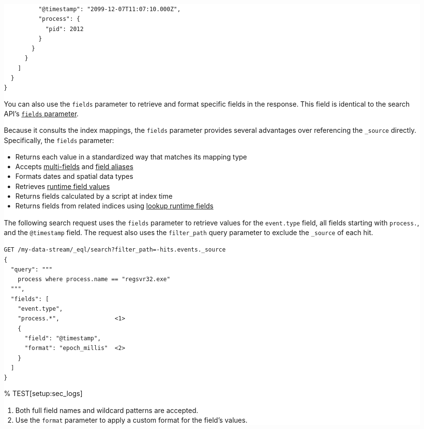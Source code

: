 ```console-result
          "@timestamp": "2099-12-07T11:07:10.000Z",
          "process": {
            "pid": 2012
          }
        }
      }
    ]
  }
}
```

You can also use the `fields` parameter to retrieve and format specific fields in the response. This field is identical to the search API’s [`fields` parameter](/reference/elasticsearch/rest-apis/retrieve-selected-fields.md).

Because it consults the index mappings, the `fields` parameter provides several advantages over referencing the `_source` directly. Specifically, the `fields` parameter:

* Returns each value in a standardized way that matches its mapping type
* Accepts [multi-fields](/reference/elasticsearch/mapping-reference/multi-fields.md) and [field aliases](/reference/elasticsearch/mapping-reference/field-alias.md)
* Formats dates and spatial data types
* Retrieves [runtime field values](docs-content://manage-data/data-store/mapping/retrieve-runtime-field.md)
* Returns fields calculated by a script at index time
* Returns fields from related indices using [lookup runtime fields](docs-content://manage-data/data-store/mapping/retrieve-runtime-field.md#lookup-runtime-fields)

The following search request uses the `fields` parameter to retrieve values for the `event.type` field, all fields starting with `process.`, and the `@timestamp` field. The request also uses the `filter_path` query parameter to exclude the `_source` of each hit.

```console
GET /my-data-stream/_eql/search?filter_path=-hits.events._source
{
  "query": """
    process where process.name == "regsvr32.exe"
  """,
  "fields": [
    "event.type",
    "process.*",                <1>
    {
      "field": "@timestamp",
      "format": "epoch_millis"  <2>
    }
  ]
}
```
%  TEST[setup:sec_logs]

1. Both full field names and wildcard patterns are accepted.
2. Use the `format` parameter to apply a custom format for the field’s values.

